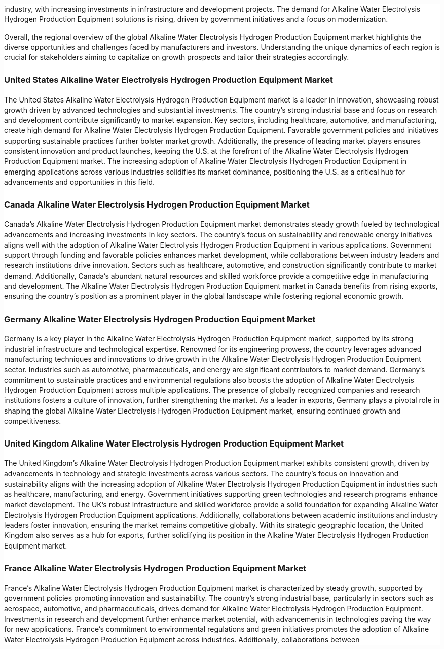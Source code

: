 industry, with increasing investments in infrastructure and development projects. The demand for Alkaline Water Electrolysis Hydrogen Production Equipment solutions is rising, driven by government initiatives and a focus on modernization.</p><p>Overall, the regional overview of the global Alkaline Water Electrolysis Hydrogen Production Equipment market highlights the diverse opportunities and challenges faced by manufacturers and investors. Understanding the unique dynamics of each region is crucial for stakeholders aiming to capitalize on growth prospects and tailor their strategies accordingly.</p><h3>United States Alkaline Water Electrolysis Hydrogen Production Equipment Market</h3><p>The United States Alkaline Water Electrolysis Hydrogen Production Equipment market is a leader in innovation, showcasing robust growth driven by advanced technologies and substantial investments. The country&rsquo;s strong industrial base and focus on research and development contribute significantly to market expansion. Key sectors, including healthcare, automotive, and manufacturing, create high demand for Alkaline Water Electrolysis Hydrogen Production Equipment. Favorable government policies and initiatives supporting sustainable practices further bolster market growth. Additionally, the presence of leading market players ensures consistent innovation and product launches, keeping the U.S. at the forefront of the Alkaline Water Electrolysis Hydrogen Production Equipment market. The increasing adoption of Alkaline Water Electrolysis Hydrogen Production Equipment in emerging applications across various industries solidifies its market dominance, positioning the U.S. as a critical hub for advancements and opportunities in this field.</p><h3>Canada Alkaline Water Electrolysis Hydrogen Production Equipment Market</h3><p>Canada&rsquo;s Alkaline Water Electrolysis Hydrogen Production Equipment market demonstrates steady growth fueled by technological advancements and increasing investments in key sectors. The country&rsquo;s focus on sustainability and renewable energy initiatives aligns well with the adoption of Alkaline Water Electrolysis Hydrogen Production Equipment in various applications. Government support through funding and favorable policies enhances market development, while collaborations between industry leaders and research institutions drive innovation. Sectors such as healthcare, automotive, and construction significantly contribute to market demand. Additionally, Canada&rsquo;s abundant natural resources and skilled workforce provide a competitive edge in manufacturing and development. The Alkaline Water Electrolysis Hydrogen Production Equipment market in Canada benefits from rising exports, ensuring the country&rsquo;s position as a prominent player in the global landscape while fostering regional economic growth.</p><h3>Germany Alkaline Water Electrolysis Hydrogen Production Equipment Market</h3><p>Germany is a key player in the Alkaline Water Electrolysis Hydrogen Production Equipment market, supported by its strong industrial infrastructure and technological expertise. Renowned for its engineering prowess, the country leverages advanced manufacturing techniques and innovations to drive growth in the Alkaline Water Electrolysis Hydrogen Production Equipment sector. Industries such as automotive, pharmaceuticals, and energy are significant contributors to market demand. Germany&rsquo;s commitment to sustainable practices and environmental regulations also boosts the adoption of Alkaline Water Electrolysis Hydrogen Production Equipment across multiple applications. The presence of globally recognized companies and research institutions fosters a culture of innovation, further strengthening the market. As a leader in exports, Germany plays a pivotal role in shaping the global Alkaline Water Electrolysis Hydrogen Production Equipment market, ensuring continued growth and competitiveness.</p><h3>United Kingdom Alkaline Water Electrolysis Hydrogen Production Equipment Market</h3><p>The United Kingdom&rsquo;s Alkaline Water Electrolysis Hydrogen Production Equipment market exhibits consistent growth, driven by advancements in technology and strategic investments across various sectors. The country&rsquo;s focus on innovation and sustainability aligns with the increasing adoption of Alkaline Water Electrolysis Hydrogen Production Equipment in industries such as healthcare, manufacturing, and energy. Government initiatives supporting green technologies and research programs enhance market development. The UK&rsquo;s robust infrastructure and skilled workforce provide a solid foundation for expanding Alkaline Water Electrolysis Hydrogen Production Equipment applications. Additionally, collaborations between academic institutions and industry leaders foster innovation, ensuring the market remains competitive globally. With its strategic geographic location, the United Kingdom also serves as a hub for exports, further solidifying its position in the Alkaline Water Electrolysis Hydrogen Production Equipment market.</p><h3>France Alkaline Water Electrolysis Hydrogen Production Equipment Market</h3><p>France&rsquo;s Alkaline Water Electrolysis Hydrogen Production Equipment market is characterized by steady growth, supported by government policies promoting innovation and sustainability. The country&rsquo;s strong industrial base, particularly in sectors such as aerospace, automotive, and pharmaceuticals, drives demand for Alkaline Water Electrolysis Hydrogen Production Equipment. Investments in research and development further enhance market potential, with advancements in technologies paving the way for new applications. France&rsquo;s commitment to environmental regulations and green initiatives promotes the adoption of Alkaline Water Electrolysis Hydrogen Production Equipment across industries. Additionally, collaborations between